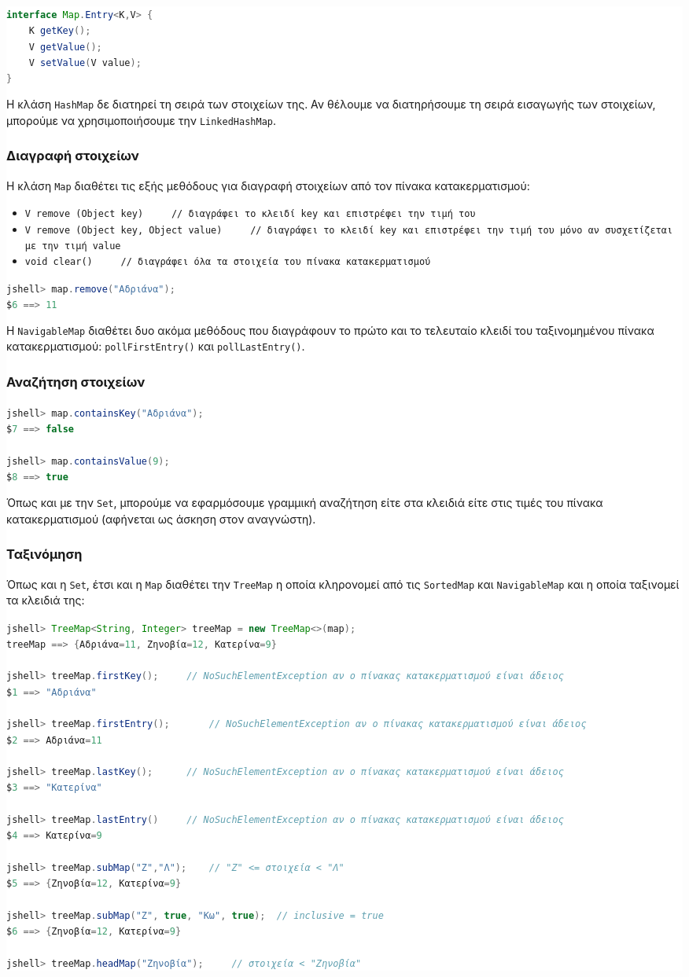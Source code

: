 ```java
interface Map.Entry<K,V> {
	K getKey();
	V getValue();
	V setValue(V value);
}
```
Η κλάση ```HashMap``` δε διατηρεί τη σειρά των στοιχείων της. Αν θέλουμε να διατηρήσουμε τη σειρά εισαγωγής των στοιχείων, μπορούμε να χρησιμοποιήσουμε την ```LinkedHashMap```.

### Διαγραφή στοιχείων
Η κλάση ```Map``` διαθέτει τις εξής μεθόδους για διαγραφή στοιχείων από τον πίνακα κατακερματισμού: 

* ```V remove (Object key)     // διαγράφει το κλειδί key και επιστρέφει την τιμή του```
* ```V remove (Object key, Object value)     // διαγράφει το κλειδί key και επιστρέφει την τιμή του μόνο αν συσχετίζεται με την τιμή value```
* ```void clear()     // διαγράφει όλα τα στοιχεία του πίνακα κατακερματισμού```

```java
jshell> map.remove("Αδριάνα");
$6 ==> 11
```

Η ```NavigableMap``` διαθέτει δυο ακόμα μεθόδους που διαγράφουν το πρώτο και το τελευταίο κλειδί του ταξινομημένου πίνακα κατακερματισμού: ```pollFirstEntry()``` και ```pollLastEntry()```.

### Αναζήτηση στοιχείων

```java
jshell> map.containsKey("Αδριάνα");
$7 ==> false

jshell> map.containsValue(9);
$8 ==> true
```
Όπως και με την ```Set```, μπορούμε να εφαρμόσουμε γραμμική αναζήτηση είτε στα κλειδιά είτε στις τιμές του πίνακα κατακερματισμού (αφήνεται ως άσκηση στον αναγνώστη).

### Ταξινόμηση 
Όπως και η ```Set```, έτσι και η ```Map``` διαθέτει την ```TreeMap``` η οποία κληρονομεί από τις ```SortedMap``` και ```NavigableMap``` και η οποία ταξινομεί τα κλειδιά της:

```java
jshell> TreeMap<String, Integer> treeMap = new TreeMap<>(map);
treeMap ==> {Αδριάνα=11, Ζηνοβία=12, Κατερίνα=9}

jshell> treeMap.firstKey();		// NoSuchElementException αν ο πίνακας κατακερματισμού είναι άδειος
$1 ==> "Αδριάνα"

jshell> treeMap.firstEntry();		// NoSuchElementException αν ο πίνακας κατακερματισμού είναι άδειος
$2 ==> Αδριάνα=11

jshell> treeMap.lastKey();		// NoSuchElementException αν ο πίνακας κατακερματισμού είναι άδειος
$3 ==> "Κατερίνα"

jshell> treeMap.lastEntry()		// NoSuchElementException αν ο πίνακας κατακερματισμού είναι άδειος
$4 ==> Κατερίνα=9

jshell> treeMap.subMap("Ζ","Λ");	// "Ζ" <= στοιχεία < "Λ" 
$5 ==> {Ζηνοβία=12, Κατερίνα=9}

jshell> treeMap.subMap("Ζ", true, "Κω", true);  // inclusive = true
$6 ==> {Ζηνοβία=12, Κατερίνα=9}

jshell> treeMap.headMap("Ζηνοβία");		// στοιχεία < "Zηνοβία"
```